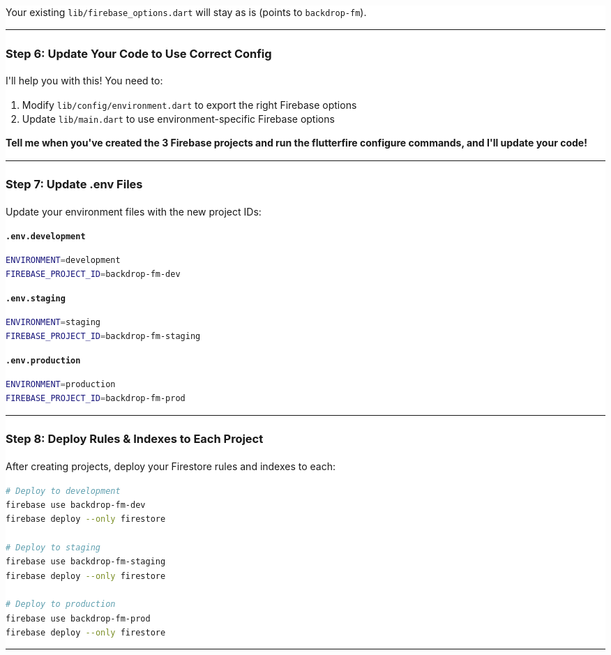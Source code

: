 Your existing `lib/firebase_options.dart` will stay as is (points to `backdrop-fm`).

---

### Step 6: Update Your Code to Use Correct Config

I'll help you with this! You need to:

1. Modify `lib/config/environment.dart` to export the right Firebase options
2. Update `lib/main.dart` to use environment-specific Firebase options

**Tell me when you've created the 3 Firebase projects and run the flutterfire configure commands, and I'll update your code!**

---

### Step 7: Update .env Files

Update your environment files with the new project IDs:

**`.env.development`**
```bash
ENVIRONMENT=development
FIREBASE_PROJECT_ID=backdrop-fm-dev
```

**`.env.staging`**
```bash
ENVIRONMENT=staging
FIREBASE_PROJECT_ID=backdrop-fm-staging
```

**`.env.production`**
```bash
ENVIRONMENT=production
FIREBASE_PROJECT_ID=backdrop-fm-prod
```

---

### Step 8: Deploy Rules & Indexes to Each Project

After creating projects, deploy your Firestore rules and indexes to each:

```bash
# Deploy to development
firebase use backdrop-fm-dev
firebase deploy --only firestore

# Deploy to staging
firebase use backdrop-fm-staging
firebase deploy --only firestore

# Deploy to production
firebase use backdrop-fm-prod
firebase deploy --only firestore
```

---